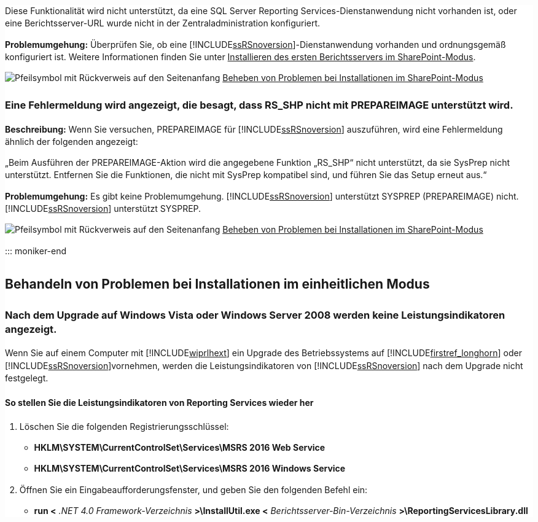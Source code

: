  Diese Funktionalität wird nicht unterstützt, da eine SQL Server Reporting Services-Dienstanwendung nicht vorhanden ist, oder eine Berichtsserver-URL wurde nicht in der Zentraladministration konfiguriert.  
  
 **Problemumgehung:** Überprüfen Sie, ob eine [!INCLUDE[ssRSnoversion](../../includes/ssrsnoversion-md.md)]-Dienstanwendung vorhanden und ordnungsgemäß konfiguriert ist. Weitere Informationen finden Sie unter [Installieren des ersten Berichtsservers im SharePoint-Modus](install-the-first-report-server-in-sharepoint-mode.md).
  
 ![Pfeilsymbol mit Rückverweis auf den Seitenanfang](https://docs.microsoft.com/analysis-services/analysis-services/instances/media/uparrow16x16.gif "Pfeilsymbol, das mit dem Link „Zurück zum Anfang“ verwendet wird") [Beheben von Problemen bei Installationen im SharePoint-Modus](#bkmk_tshoot_sharepoint)  
  
###  <a name="bkmk_RS_SHP_notsupported"></a> Eine Fehlermeldung wird angezeigt, die besagt, dass RS_SHP nicht mit PREPAREIMAGE unterstützt wird.  
 **Beschreibung:** Wenn Sie versuchen, PREPAREIMAGE für [!INCLUDE[ssRSnoversion](../../includes/ssrsnoversion-md.md)] auszuführen, wird eine Fehlermeldung ähnlich der folgenden angezeigt:  
  
 „Beim Ausführen der PREPAREIMAGE-Aktion wird die angegebene Funktion „RS_SHP“ nicht unterstützt, da sie SysPrep nicht unterstützt. Entfernen Sie die Funktionen, die nicht mit SysPrep kompatibel sind, und führen Sie das Setup erneut aus.“  
  
 **Problemumgehung:** Es gibt keine Problemumgehung. [!INCLUDE[ssRSnoversion](../../includes/ssrsnoversion-md.md)] unterstützt SYSPREP (PREPAREIMAGE) nicht. [!INCLUDE[ssRSnoversion](../../includes/ssrsnoversion-md.md)] unterstützt SYSPREP.  
  
 ![Pfeilsymbol mit Rückverweis auf den Seitenanfang](https://docs.microsoft.com/analysis-services/analysis-services/instances/media/uparrow16x16.gif "Pfeilsymbol, das mit dem Link „Zurück zum Anfang“ verwendet wird") [Beheben von Problemen bei Installationen im SharePoint-Modus](#bkmk_tshoot_sharepoint)  

::: moniker-end
  
##  <a name="bkmk_tshoot_native"></a> Behandeln von Problemen bei Installationen im einheitlichen Modus  
  
###  <a name="PerfCounters"></a> Nach dem Upgrade auf Windows Vista oder Windows Server 2008 werden keine Leistungsindikatoren angezeigt.  
 Wenn Sie auf einem Computer mit [!INCLUDE[wiprlhext](../../includes/wiprlhext-md.md)] ein Upgrade des Betriebssystems auf [!INCLUDE[firstref_longhorn](../../includes/firstref-longhorn-md.md)] oder [!INCLUDE[ssRSnoversion](../../includes/ssrsnoversion-md.md)]vornehmen, werden die Leistungsindikatoren von [!INCLUDE[ssRSnoversion](../../includes/ssrsnoversion-md.md)] nach dem Upgrade nicht festgelegt.  
  
#### <a name="to-reinstate-reporting-services-performance-counters"></a>So stellen Sie die Leistungsindikatoren von Reporting Services wieder her  
  
1.  Löschen Sie die folgenden Registrierungsschlüssel:  
  
    -   **HKLM\SYSTEM\CurrentControlSet\Services\MSRS 2016 Web Service**  
  
    -   **HKLM\SYSTEM\CurrentControlSet\Services\MSRS 2016 Windows Service**  
  
2.  Öffnen Sie ein Eingabeaufforderungsfenster, und geben Sie den folgenden Befehl ein:  
  
    -   **run \<** *.NET 4.0 Framework-Verzeichnis* **>\InstallUtil.exe \<** *Berichtsserver-Bin-Verzeichnis* **>\ReportingServicesLibrary.dll**  
  